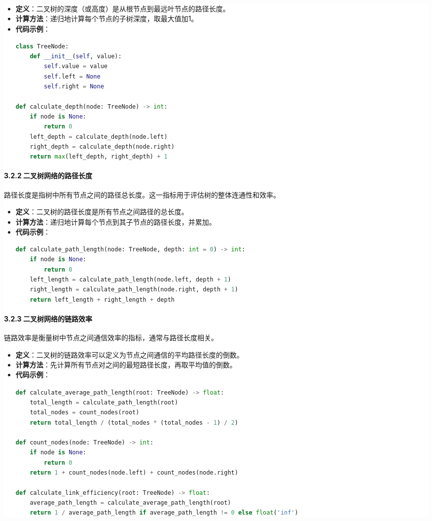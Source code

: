 - **定义**：二叉树的深度（或高度）是从根节点到最远叶节点的路径长度。
- **计算方法**：递归地计算每个节点的子树深度，取最大值加1。
- **代码示例**：
  ```python
  class TreeNode:
      def __init__(self, value):
          self.value = value
          self.left = None
          self.right = None

  def calculate_depth(node: TreeNode) -> int:
      if node is None:
          return 0
      left_depth = calculate_depth(node.left)
      right_depth = calculate_depth(node.right)
      return max(left_depth, right_depth) + 1
  ```

#### 3.2.2 二叉树网络的路径长度
路径长度是指树中所有节点之间的路径总长度。这一指标用于评估树的整体连通性和效率。

- **定义**：二叉树的路径长度是所有节点之间路径的总长度。
- **计算方法**：递归地计算每个节点到其子节点的路径长度，并累加。
- **代码示例**：
  ```python
  def calculate_path_length(node: TreeNode, depth: int = 0) -> int:
      if node is None:
          return 0
      left_length = calculate_path_length(node.left, depth + 1)
      right_length = calculate_path_length(node.right, depth + 1)
      return left_length + right_length + depth
  ```

#### 3.2.3 二叉树网络的链路效率
链路效率是衡量树中节点之间通信效率的指标，通常与路径长度相关。

- **定义**：二叉树的链路效率可以定义为节点之间通信的平均路径长度的倒数。
- **计算方法**：先计算所有节点对之间的最短路径长度，再取平均值的倒数。
- **代码示例**：
  ```python
  def calculate_average_path_length(root: TreeNode) -> float:
      total_length = calculate_path_length(root)
      total_nodes = count_nodes(root)
      return total_length / (total_nodes * (total_nodes - 1) / 2)

  def count_nodes(node: TreeNode) -> int:
      if node is None:
          return 0
      return 1 + count_nodes(node.left) + count_nodes(node.right)

  def calculate_link_efficiency(root: TreeNode) -> float:
      average_path_length = calculate_average_path_length(root)
      return 1 / average_path_length if average_path_length != 0 else float('inf')
  ```
